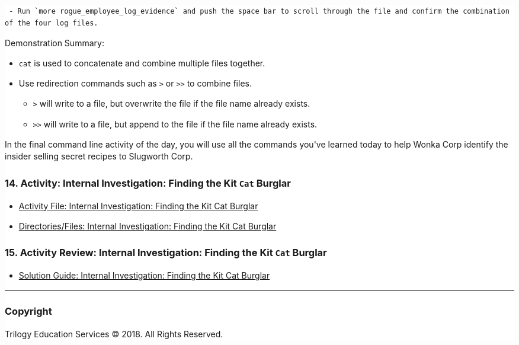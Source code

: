      - Run `more rogue_employee_log_evidence` and push the space bar to scroll through the file and confirm the combination of the four log files.

   
Demonstration Summary: 

   - `cat` is used to concatenate and combine multiple files together.

   - Use redirection commands such as `>` or `>>` to combine files.

     - `>` will write to a file, but overwrite the file if the file name already exists.

     - `>>` will write to a file, but append to the file if the file name already exists.
  
In the final command line activity of the day, you will use all the commands you've learned today to help Wonka Corp identify the insider selling secret recipes to Slugworth Corp.



### 14. Activity: Internal Investigation: Finding the Kit `Cat` Burglar 
- [Activity File: Internal Investigation: Finding the Kit Cat Burglar](Activities/kitcat/unsolved/readme.md) 

- [Directories/Files: Internal Investigation: Finding the Kit Cat Burglar](Resources/find_kit_cat_burglar.zip)

### 15.  Activity Review: Internal Investigation: Finding the Kit `Cat` Burglar 

- [Solution Guide: Internal Investigation: Finding the Kit Cat Burglar](Activities/kitcat/solved/readme.md)


-------

### Copyright

Trilogy Education Services © 2018. All Rights Reserved.
